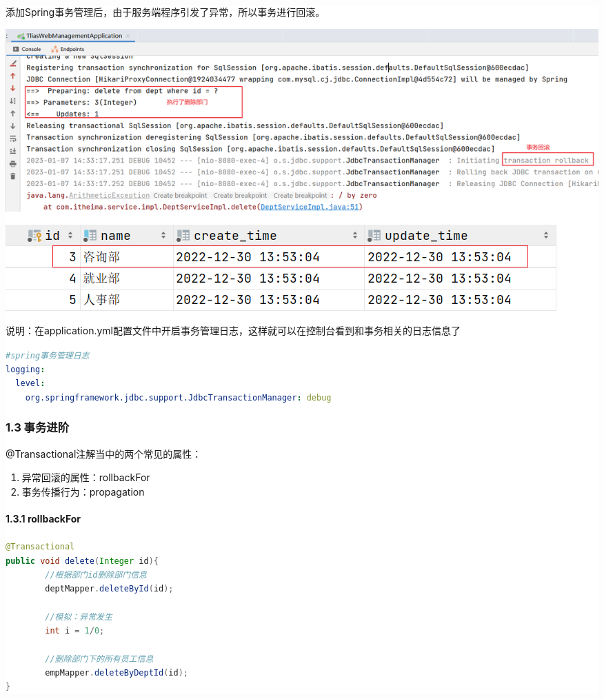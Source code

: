 添加Spring事务管理后，由于服务端程序引发了异常，所以事务进行回滚。

![ ](./assets/springboot06/image-20230107144312892.png)

![ ](./assets/springboot06/image-20230107143720961.png)

说明：在application.yml配置文件中开启事务管理日志，这样就可以在控制台看到和事务相关的日志信息了

```yaml
#spring事务管理日志
logging:
  level:
    org.springframework.jdbc.support.JdbcTransactionManager: debug
```

### 1.3 事务进阶

@Transactional注解当中的两个常见的属性：

1. 异常回滚的属性：rollbackFor
2. 事务传播行为：propagation

#### 1.3.1 rollbackFor

```java
@Transactional
public void delete(Integer id){
        //根据部门id删除部门信息
        deptMapper.deleteById(id);
        
        //模拟：异常发生
        int i = 1/0;

        //删除部门下的所有员工信息
        empMapper.deleteByDeptId(id);   
}
```
